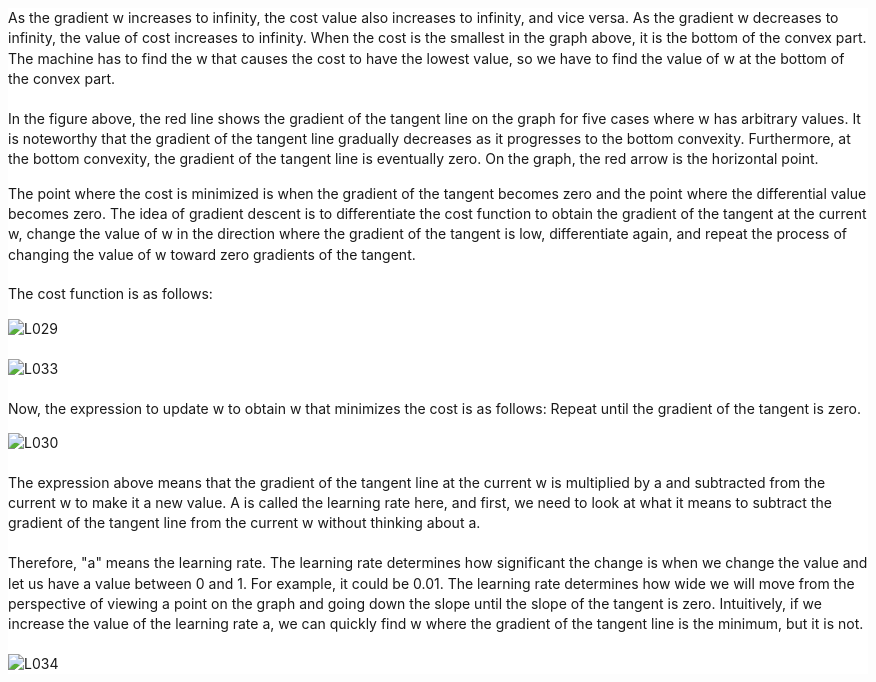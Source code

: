 ####    

As the gradient w increases to infinity, the cost value also increases to infinity, and vice versa. As the gradient w decreases to infinity, the value of cost increases to infinity. When the cost is the smallest in the graph above, it is the bottom of the convex part. The machine has to find the w that causes the cost to have the lowest value, so we have to find the value of w at the bottom of the convex part.

####    

In the figure above, the red line shows the gradient of the tangent line on the graph for five cases where w has arbitrary values. It is noteworthy that the gradient of the tangent line gradually decreases as it progresses to the bottom convexity. Furthermore, at the bottom convexity, the gradient of the tangent line is eventually zero. On the graph, the red arrow is the horizontal point.

The point where the cost is minimized is when the gradient of the tangent becomes zero and the point where the differential value becomes zero. The idea of gradient descent is to differentiate the cost function to obtain the gradient of the tangent at the current w, change the value of w in the direction where the gradient of the tangent is low, differentiate again, and repeat the process of changing the value of w toward zero gradients of the tangent.

####    

The cost function is as follows:

<img width="1000" alt="L029" src="https://user-images.githubusercontent.com/87653966/172057125-6ff245ea-a922-4a40-b83b-6f083c695834.png">

####

<img width="1000" alt="L033" src="https://user-images.githubusercontent.com/87653966/172146476-3e2be449-46aa-4e35-9acc-48fe0509f8b5.png">


####    

Now, the expression to update w to obtain w that minimizes the cost is as follows: Repeat until the gradient of the tangent is zero.

<img width="1000" alt="L030" src="https://user-images.githubusercontent.com/87653966/172057314-df906e97-e978-4046-9e11-02768c46a2dc.png">

####    

The expression above means that the gradient of the tangent line at the current w is multiplied by a and subtracted from the current w to make it a new value. A is called the learning rate here, and first, we need to look at what it means to subtract the gradient of the tangent line from the current w without thinking about a.

####    

Therefore, "a" means the learning rate. The learning rate determines how significant the change is when we change the value and let us have a value between 0 and 1. For example, it could be 0.01. The learning rate determines how wide we will move from the perspective of viewing a point on the graph and going down the slope until the slope of the tangent is zero. Intuitively, if we increase the value of the learning rate a, we can quickly find w where the gradient of the tangent line is the minimum, but it is not.

####

<img width="1000" alt="L034" src="https://user-images.githubusercontent.com/87653966/172147204-54486f8c-435f-407c-8a4e-2192cb0aeee4.png">

